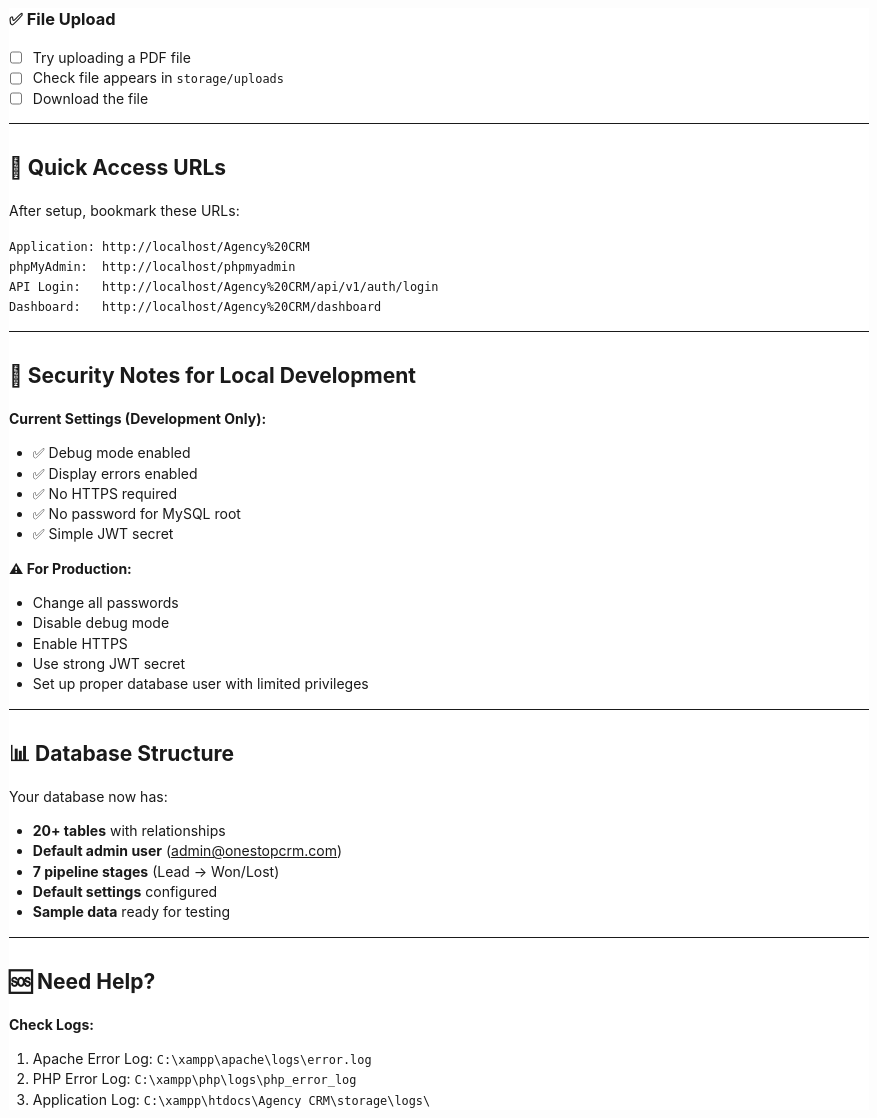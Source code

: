 ### ✅ File Upload
- [ ] Try uploading a PDF file
- [ ] Check file appears in `storage/uploads`
- [ ] Download the file

---

## 🎯 Quick Access URLs

After setup, bookmark these URLs:

```
Application: http://localhost/Agency%20CRM
phpMyAdmin:  http://localhost/phpmyadmin
API Login:   http://localhost/Agency%20CRM/api/v1/auth/login
Dashboard:   http://localhost/Agency%20CRM/dashboard
```

---

## 🔐 Security Notes for Local Development

**Current Settings (Development Only):**
- ✅ Debug mode enabled
- ✅ Display errors enabled
- ✅ No HTTPS required
- ✅ No password for MySQL root
- ✅ Simple JWT secret

**⚠️ For Production:**
- Change all passwords
- Disable debug mode
- Enable HTTPS
- Use strong JWT secret
- Set up proper database user with limited privileges

---

## 📊 Database Structure

Your database now has:
- **20+ tables** with relationships
- **Default admin user** (admin@onestopcrm.com)
- **7 pipeline stages** (Lead → Won/Lost)
- **Default settings** configured
- **Sample data** ready for testing

---

## 🆘 Need Help?

**Check Logs:**
1. Apache Error Log: `C:\xampp\apache\logs\error.log`
2. PHP Error Log: `C:\xampp\php\logs\php_error_log`
3. Application Log: `C:\xampp\htdocs\Agency CRM\storage\logs\`
